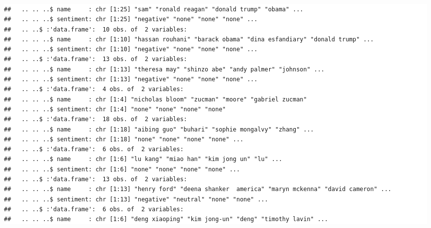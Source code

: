     ##   .. .. ..$ name     : chr [1:25] "sam" "ronald reagan" "donald trump" "obama" ...
    ##   .. .. ..$ sentiment: chr [1:25] "negative" "none" "none" "none" ...
    ##   .. ..$ :'data.frame':  10 obs. of  2 variables:
    ##   .. .. ..$ name     : chr [1:10] "hassan rouhani" "barack obama" "dina esfandiary" "donald trump" ...
    ##   .. .. ..$ sentiment: chr [1:10] "negative" "none" "none" "none" ...
    ##   .. ..$ :'data.frame':  13 obs. of  2 variables:
    ##   .. .. ..$ name     : chr [1:13] "theresa may" "shinzo abe" "andy palmer" "johnson" ...
    ##   .. .. ..$ sentiment: chr [1:13] "negative" "none" "none" "none" ...
    ##   .. ..$ :'data.frame':  4 obs. of  2 variables:
    ##   .. .. ..$ name     : chr [1:4] "nicholas bloom" "zucman" "moore" "gabriel zucman"
    ##   .. .. ..$ sentiment: chr [1:4] "none" "none" "none" "none"
    ##   .. ..$ :'data.frame':  18 obs. of  2 variables:
    ##   .. .. ..$ name     : chr [1:18] "aibing guo" "buhari" "sophie mongalvy" "zhang" ...
    ##   .. .. ..$ sentiment: chr [1:18] "none" "none" "none" "none" ...
    ##   .. ..$ :'data.frame':  6 obs. of  2 variables:
    ##   .. .. ..$ name     : chr [1:6] "lu kang" "miao han" "kim jong un" "lu" ...
    ##   .. .. ..$ sentiment: chr [1:6] "none" "none" "none" "none" ...
    ##   .. ..$ :'data.frame':  13 obs. of  2 variables:
    ##   .. .. ..$ name     : chr [1:13] "henry ford" "deena shanker  america" "maryn mckenna" "david cameron" ...
    ##   .. .. ..$ sentiment: chr [1:13] "negative" "neutral" "none" "none" ...
    ##   .. ..$ :'data.frame':  6 obs. of  2 variables:
    ##   .. .. ..$ name     : chr [1:6] "deng xiaoping" "kim jong-un" "deng" "timothy lavin" ...